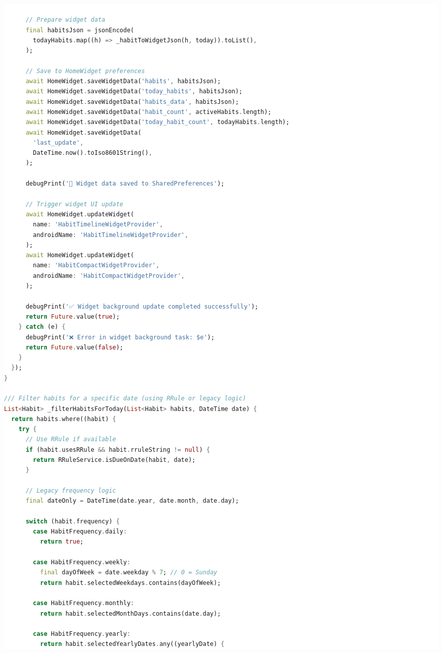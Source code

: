 ```dart

      // Prepare widget data
      final habitsJson = jsonEncode(
        todayHabits.map((h) => _habitToWidgetJson(h, today)).toList(),
      );

      // Save to HomeWidget preferences
      await HomeWidget.saveWidgetData('habits', habitsJson);
      await HomeWidget.saveWidgetData('today_habits', habitsJson);
      await HomeWidget.saveWidgetData('habits_data', habitsJson);
      await HomeWidget.saveWidgetData('habit_count', activeHabits.length);
      await HomeWidget.saveWidgetData('today_habit_count', todayHabits.length);
      await HomeWidget.saveWidgetData(
        'last_update',
        DateTime.now().toIso8601String(),
      );

      debugPrint('💾 Widget data saved to SharedPreferences');

      // Trigger widget UI update
      await HomeWidget.updateWidget(
        name: 'HabitTimelineWidgetProvider',
        androidName: 'HabitTimelineWidgetProvider',
      );
      await HomeWidget.updateWidget(
        name: 'HabitCompactWidgetProvider',
        androidName: 'HabitCompactWidgetProvider',
      );

      debugPrint('✅ Widget background update completed successfully');
      return Future.value(true);
    } catch (e) {
      debugPrint('❌ Error in widget background task: $e');
      return Future.value(false);
    }
  });
}

/// Filter habits for a specific date (using RRule or legacy logic)
List<Habit> _filterHabitsForToday(List<Habit> habits, DateTime date) {
  return habits.where((habit) {
    try {
      // Use RRule if available
      if (habit.usesRRule && habit.rruleString != null) {
        return RRuleService.isDueOnDate(habit, date);
      }

      // Legacy frequency logic
      final dateOnly = DateTime(date.year, date.month, date.day);

      switch (habit.frequency) {
        case HabitFrequency.daily:
          return true;

        case HabitFrequency.weekly:
          final dayOfWeek = date.weekday % 7; // 0 = Sunday
          return habit.selectedWeekdays.contains(dayOfWeek);

        case HabitFrequency.monthly:
          return habit.selectedMonthDays.contains(date.day);

        case HabitFrequency.yearly:
          return habit.selectedYearlyDates.any((yearlyDate) {
```